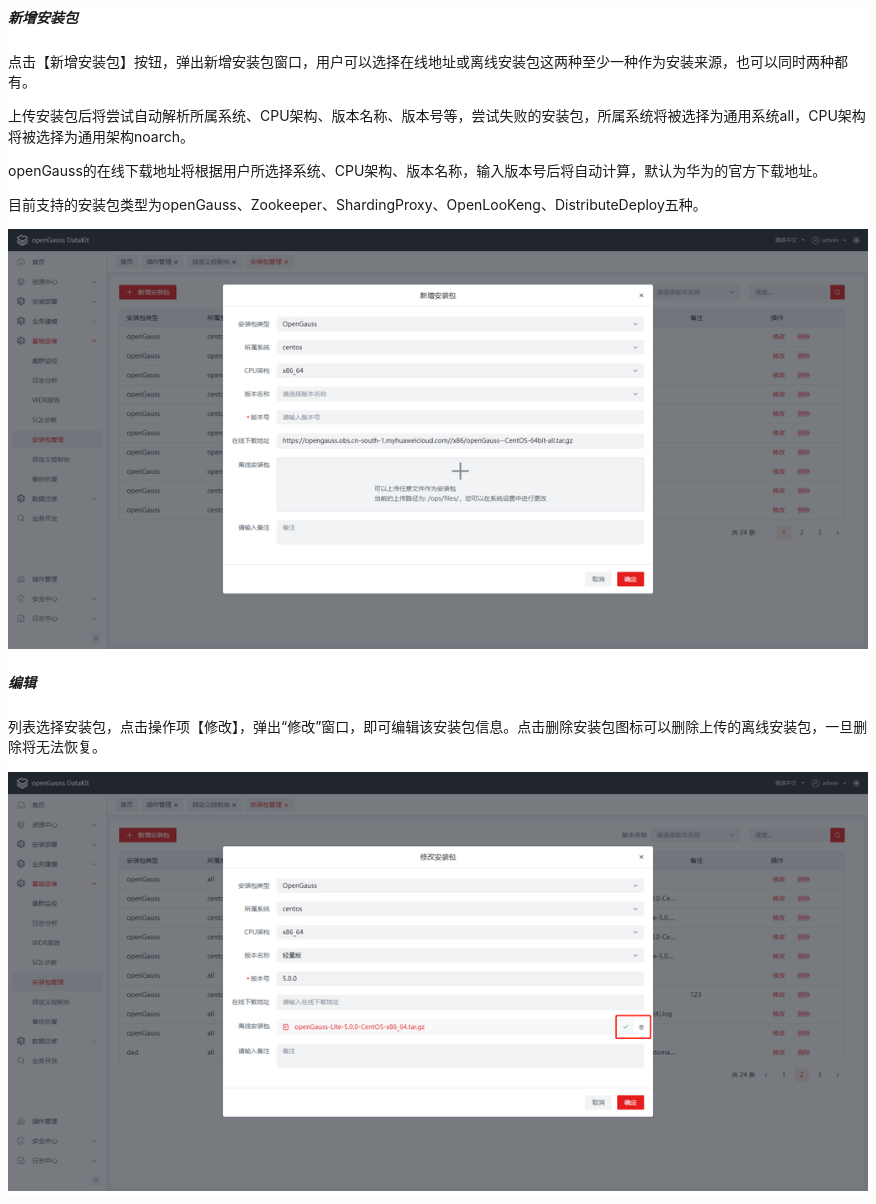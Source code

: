 ##### 新增安装包

点击【新增安装包】按钮，弹出新增安装包窗口，用户可以选择在线地址或离线安装包这两种至少一种作为安装来源，也可以同时两种都有。

上传安装包后将尝试自动解析所属系统、CPU架构、版本名称、版本号等，尝试失败的安装包，所属系统将被选择为通用系统all，CPU架构将被选择为通用架构noarch。

openGauss的在线下载地址将根据用户所选择系统、CPU架构、版本名称，输入版本号后将自动计算，默认为华为的官方下载地址。

目前支持的安装包类型为openGauss、Zookeeper、ShardingProxy、OpenLooKeng、DistributeDeploy五种。

![](figures/012.png)
 
##### 编辑

列表选择安装包，点击操作项【修改】，弹出“修改”窗口，即可编辑该安装包信息。点击删除安装包图标可以删除上传的离线安装包，一旦删除将无法恢复。

![](figures/013.png)
